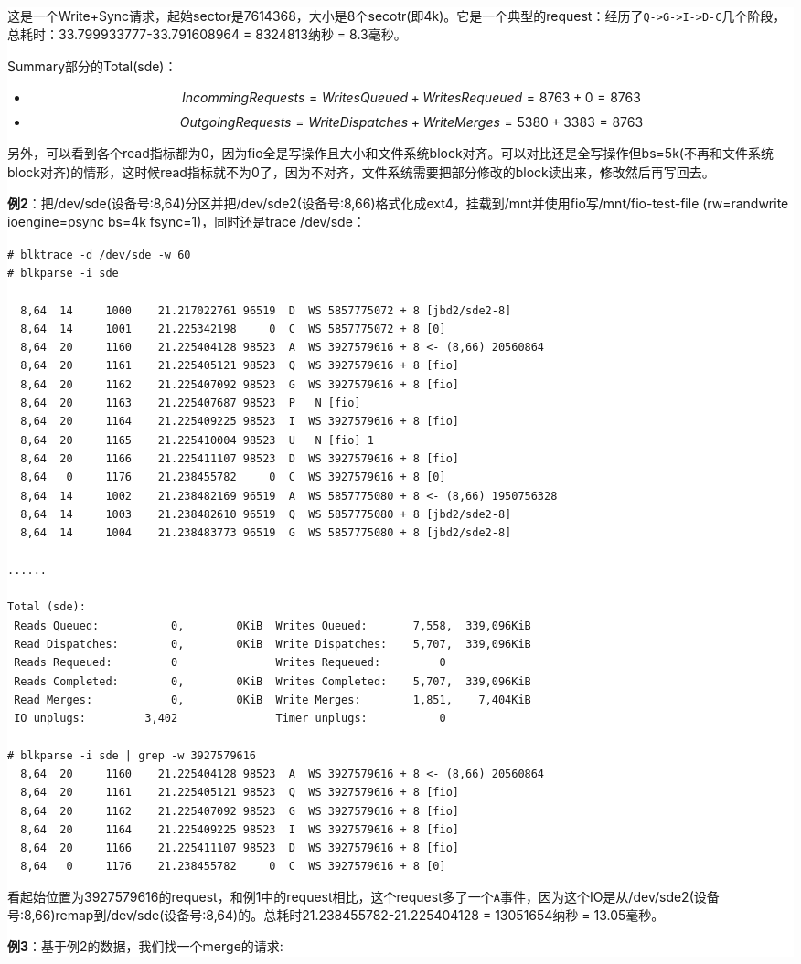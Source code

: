 这是一个Write+Sync请求，起始sector是7614368，大小是8个secotr(即4k)。它是一个典型的request：经历了`Q->G->I->D-C`几个阶段，总耗时：33.799933777-33.791608964 = 8324813纳秒 = 8.3毫秒。

Summary部分的Total(sde)：

- $$ Incomming Requests = Writes Queued + Writes Requeued = 8763 + 0 = 8763 $$
- $$ Outgoing Requests = Write Dispatches + Write Merges = 5380 + 3383 = 8763 $$

另外，可以看到各个read指标都为0，因为fio全是写操作且大小和文件系统block对齐。可以对比还是全写操作但bs=5k(不再和文件系统block对齐)的情形，这时候read指标就不为0了，因为不对齐，文件系统需要把部分修改的block读出来，修改然后再写回去。

**例2**：把/dev/sde(设备号:8,64)分区并把/dev/sde2(设备号:8,66)格式化成ext4，挂载到/mnt并使用fio写/mnt/fio-test-file (rw=randwrite ioengine=psync bs=4k fsync=1)，同时还是trace /dev/sde：

```
# blktrace -d /dev/sde -w 60
# blkparse -i sde

  8,64  14     1000    21.217022761 96519  D  WS 5857775072 + 8 [jbd2/sde2-8]
  8,64  14     1001    21.225342198     0  C  WS 5857775072 + 8 [0]
  8,64  20     1160    21.225404128 98523  A  WS 3927579616 + 8 <- (8,66) 20560864
  8,64  20     1161    21.225405121 98523  Q  WS 3927579616 + 8 [fio]
  8,64  20     1162    21.225407092 98523  G  WS 3927579616 + 8 [fio]
  8,64  20     1163    21.225407687 98523  P   N [fio]
  8,64  20     1164    21.225409225 98523  I  WS 3927579616 + 8 [fio]
  8,64  20     1165    21.225410004 98523  U   N [fio] 1
  8,64  20     1166    21.225411107 98523  D  WS 3927579616 + 8 [fio]
  8,64   0     1176    21.238455782     0  C  WS 3927579616 + 8 [0]
  8,64  14     1002    21.238482169 96519  A  WS 5857775080 + 8 <- (8,66) 1950756328
  8,64  14     1003    21.238482610 96519  Q  WS 5857775080 + 8 [jbd2/sde2-8]
  8,64  14     1004    21.238483773 96519  G  WS 5857775080 + 8 [jbd2/sde2-8]

......

Total (sde):
 Reads Queued:           0,        0KiB  Writes Queued:       7,558,  339,096KiB
 Read Dispatches:        0,        0KiB  Write Dispatches:    5,707,  339,096KiB
 Reads Requeued:         0               Writes Requeued:         0
 Reads Completed:        0,        0KiB  Writes Completed:    5,707,  339,096KiB
 Read Merges:            0,        0KiB  Write Merges:        1,851,    7,404KiB
 IO unplugs:         3,402               Timer unplugs:           0

# blkparse -i sde | grep -w 3927579616
  8,64  20     1160    21.225404128 98523  A  WS 3927579616 + 8 <- (8,66) 20560864
  8,64  20     1161    21.225405121 98523  Q  WS 3927579616 + 8 [fio]
  8,64  20     1162    21.225407092 98523  G  WS 3927579616 + 8 [fio]
  8,64  20     1164    21.225409225 98523  I  WS 3927579616 + 8 [fio]
  8,64  20     1166    21.225411107 98523  D  WS 3927579616 + 8 [fio]
  8,64   0     1176    21.238455782     0  C  WS 3927579616 + 8 [0]
```

看起始位置为3927579616的request，和例1中的request相比，这个request多了一个`A`事件，因为这个IO是从/dev/sde2(设备号:8,66)remap到/dev/sde(设备号:8,64)的。总耗时21.238455782-21.225404128 = 13051654纳秒 = 13.05毫秒。

**例3**：基于例2的数据，我们找一个merge的请求:
